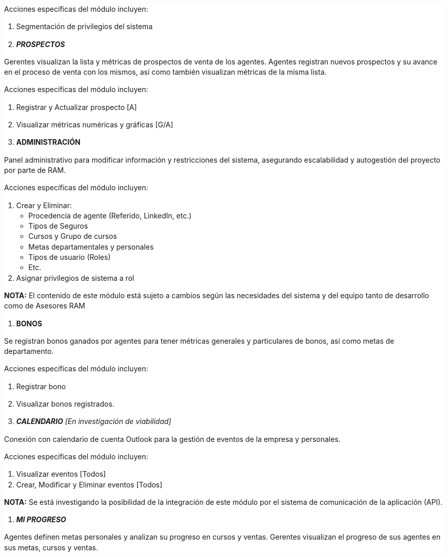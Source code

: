 Acciones específicas del módulo incluyen:

1. Segmentación de privilegios del sistema

1. ***PROSPECTOS***

Gerentes visualizan la lista y métricas de prospectos de venta de los agentes. Agentes registran nuevos prospectos y su avance en el proceso de venta con los mismos, así como también visualizan métricas de la misma lista.

Acciones específicas del módulo incluyen:

1. Registrar y Actualizar prospecto [A]
2. Visualizar métricas numéricas y gráficas [G/A]

1. ****************************ADMINISTRACIÓN****************************

Panel administrativo para modificar información y restricciones del sistema, asegurando  escalabilidad y autogestión del proyecto por parte de RAM.

Acciones específicas del módulo incluyen:

1. Crear y Eliminar:
    - Procedencia de agente (Referido, LinkedIn, etc.)
    - Tipos de Seguros
    - Cursos y Grupo de cursos
    - Metas departamentales y personales
    - Tipos de usuario (Roles)
    - Etc.
2. Asignar privilegios de sistema a rol

**NOTA:** El contenido de este módulo está sujeto a cambios según las necesidades del sistema y del equipo tanto de desarrollo como de Asesores RAM

1. **BONOS**

Se registran bonos ganados por agentes para tener métricas generales y particulares de bonos, así como metas de departamento.

Acciones específicas del módulo incluyen:

1. Registrar bono
2. Visualizar bonos registrados.

1. ***CALENDARIO** [En investigación de viabilidad]*

Conexión con calendario de cuenta Outlook para la gestión de eventos de la empresa y personales.

Acciones específicas del módulo incluyen:

1. Visualizar eventos [Todos]
2. Crear, Modificar y Eliminar eventos [Todos]

**NOTA:** Se está investigando la posibilidad de la integración de este módulo por el sistema de comunicación de la aplicación (API).

1. ***MI PROGRESO***

Agentes definen metas personales y analizan su progreso en cursos y ventas. Gerentes visualizan el progreso de sus agentes en sus metas, cursos y ventas.
